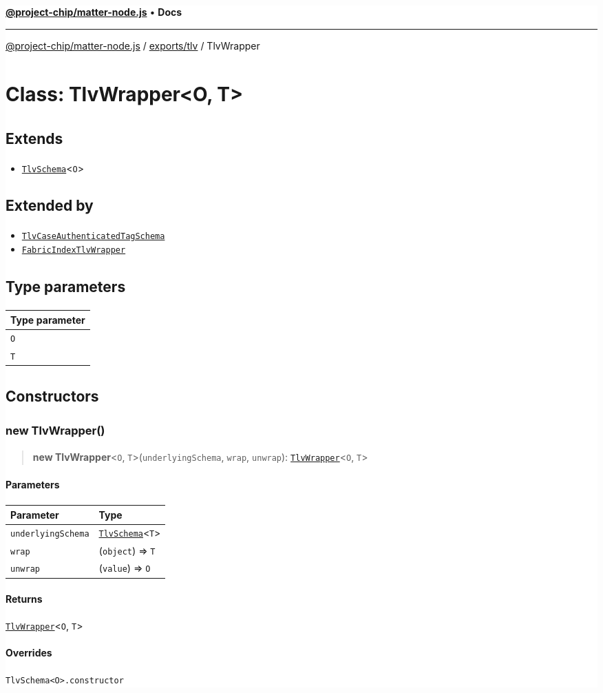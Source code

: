[**@project-chip/matter-node.js**](../../../README.md) • **Docs**

***

[@project-chip/matter-node.js](../../../modules.md) / [exports/tlv](../README.md) / TlvWrapper

# Class: TlvWrapper\<O, T\>

## Extends

- [`TlvSchema`](TlvSchema.md)\<`O`\>

## Extended by

- [`TlvCaseAuthenticatedTagSchema`](../../datatype/-internal-/classes/TlvCaseAuthenticatedTagSchema.md)
- [`FabricIndexTlvWrapper`](../../datatype/-internal-/classes/FabricIndexTlvWrapper.md)

## Type parameters

| Type parameter |
| :------ |
| `O` |
| `T` |

## Constructors

### new TlvWrapper()

> **new TlvWrapper**\<`O`, `T`\>(`underlyingSchema`, `wrap`, `unwrap`): [`TlvWrapper`](TlvWrapper.md)\<`O`, `T`\>

#### Parameters

| Parameter | Type |
| :------ | :------ |
| `underlyingSchema` | [`TlvSchema`](TlvSchema.md)\<`T`\> |
| `wrap` | (`object`) => `T` |
| `unwrap` | (`value`) => `O` |

#### Returns

[`TlvWrapper`](TlvWrapper.md)\<`O`, `T`\>

#### Overrides

`TlvSchema<O>.constructor`
